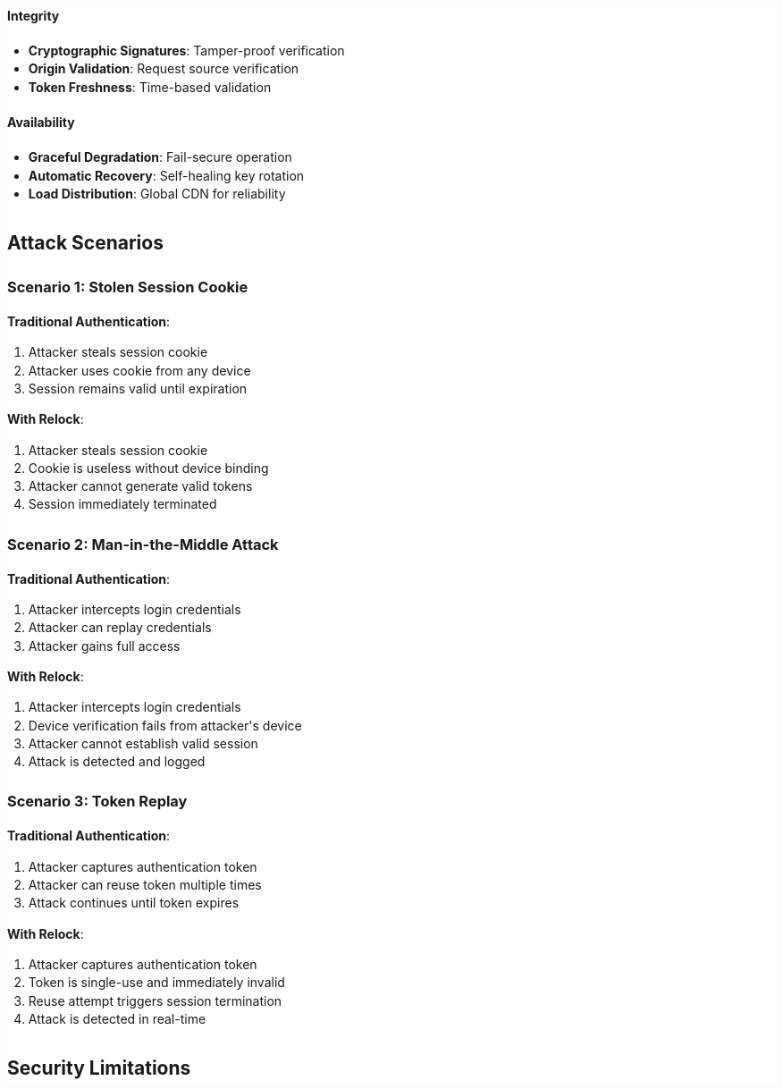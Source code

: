#### Integrity
- **Cryptographic Signatures**: Tamper-proof verification
- **Origin Validation**: Request source verification
- **Token Freshness**: Time-based validation

#### Availability
- **Graceful Degradation**: Fail-secure operation
- **Automatic Recovery**: Self-healing key rotation
- **Load Distribution**: Global CDN for reliability

## Attack Scenarios

### Scenario 1: Stolen Session Cookie

**Traditional Authentication**:
1. Attacker steals session cookie
2. Attacker uses cookie from any device
3. Session remains valid until expiration

**With Relock**:
1. Attacker steals session cookie
2. Cookie is useless without device binding
3. Attacker cannot generate valid tokens
4. Session immediately terminated

### Scenario 2: Man-in-the-Middle Attack

**Traditional Authentication**:
1. Attacker intercepts login credentials
2. Attacker can replay credentials
3. Attacker gains full access

**With Relock**:
1. Attacker intercepts login credentials
2. Device verification fails from attacker's device
3. Attacker cannot establish valid session
4. Attack is detected and logged

### Scenario 3: Token Replay

**Traditional Authentication**:
1. Attacker captures authentication token
2. Attacker can reuse token multiple times
3. Attack continues until token expires

**With Relock**:
1. Attacker captures authentication token
2. Token is single-use and immediately invalid
3. Reuse attempt triggers session termination
4. Attack is detected in real-time

## Security Limitations
